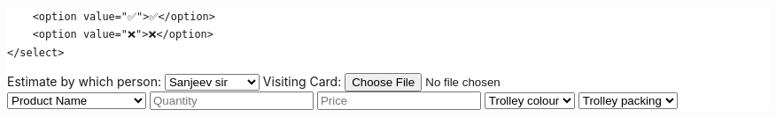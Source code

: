         <option value="✅">✅</option>
        <option value="❌">❌</option>
    </select>
</div>
<div class="form-row">
    <label for="estimateBy">Estimate by which person:</label>
    <select id="estimateBy" name="Estimate by which person" required>
        <option value="Sanjeev sir">Sanjeev sir</option>
        <option value="Kashish sir">Kashish sir</option>
        <option value="Kajal mam">Kajal mam</option>
        <option value="Natwar">Natwar</option>
        <option value="Deepak">Deepak</option>
        <option value="Pradeep">Pradeep</option>
        <option value="CRM">CRM</option>
        <option value="Akshay kumar">Akshay kumar</option>
        <option value="EA">EA</option>
        <option value="MIS">MIS</option>
    </select>
    <label for="visitingCard">Visiting Card:</label>
    <input type="file" id="visitingCard" name="Visiting Card">
</div>
<div id="productFields">
    <div class="product">
        <select name="Product Name0" required>
            <option value="" disabled selected>Product Name</option>
            <option value="2.1 kg">2.1 kg</option>
            <option value="2.2 kg">2.2 kg</option>
            <option value="2.3 kg">2.3 kg</option>
            <option value="2.4 kg">2.4 kg</option>
            <option value="2.5 kg">2.5 kg</option>
            <option value="2.6 kg">2.6 kg</option>
            <option value="2.7 kg">2.7 kg</option>
            <option value="2.8 kg">2.8 kg</option>
            <option value="3 kg">3 kg</option>
            <option value="Floor">Floor</option>
            <option value="Jumbo (24 inch)">Jumbo (24 inch)</option>
            <option value="Super Jumbo (36 inch)">Super Jumbo (36 inch)</option>
            <option value="Z1">Z1</option>
            <option value="Z2">Z2</option>
            <option value="Z3">Z3</option>
            <option value="Z4">Z4</option>
            <option value="SS 8">SS 8</option>
            <option value="SS 13">SS 13</option>
            <option value="SS 16">SS 16</option>
            <option value="SS 19">SS 19</option>
            <option value="SS 24">SS 24</option>
            <option value="MS 13">MS 13</option>
            <option value="MS 16">MS 16</option>
            <option value="MS 19">MS 19</option>
            <option value="MS 24">MS 24</option>
        </select>
       <input type="text" name="Quantity0" placeholder="Quantity" required>	
<input type="number" name="Price" placeholder="Price" required>	
<select name="Trolley colour">	
<option value="" disabled selected>Trolley colour</option>	
<option value="Grey">Grey</option>	
<option value="Black">Black</option>	
<option value="White">White</option>	
</select>	
<select name="Trolley packing">	
<option value="" disabled selected>Trolley packing</option>	
<option value="LG">LG</option>	
<option value="Laminated">Laminated</option>	
<option value="Zabric">Zabric</option>	